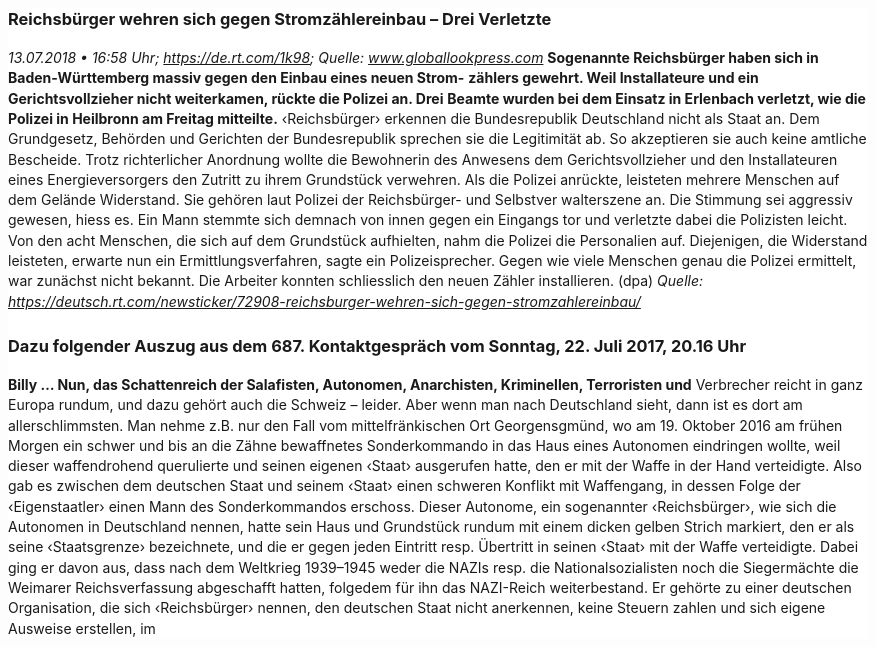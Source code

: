 
### Reichsbürger wehren sich gegen Stromzählereinbau – Drei Verletzte
_13.07.2018 • 16:58 Uhr; https://de.rt.com/1k98; Quelle: www.globallookpress.com_
**Sogenannte Reichsbürger haben sich in Baden-Württemberg massiv gegen den Einbau eines neuen Strom-**
**zählers gewehrt. Weil Installateure und ein Gerichtsvollzieher nicht weiterkamen, rückte die Polizei an. Drei**
**Beamte wurden bei dem Einsatz in Erlenbach verletzt, wie die Polizei in Heilbronn am Freitag mitteilte.**
‹Reichsbürger› erkennen die Bundesrepublik Deutschland nicht als Staat an. Dem Grundgesetz, Behörden und
Gerichten der Bundesrepublik sprechen sie die Legitimität ab. So akzeptieren sie auch keine amtliche Bescheide.
Trotz richterlicher Anordnung wollte die Bewohnerin des Anwesens dem Gerichtsvollzieher und den Installateuren eines Energieversorgers den Zutritt zu ihrem Grundstück verwehren. Als die Polizei anrückte, leisteten
mehrere Menschen auf dem Gelände Widerstand. Sie gehören laut Polizei der Reichsbürger- und Selbstver walterszene an.
Die Stimmung sei aggressiv gewesen, hiess es. Ein Mann stemmte sich demnach von innen gegen ein Eingangs tor und verletzte dabei die Polizisten leicht. Von den acht Menschen, die sich auf dem Grundstück aufhielten,
nahm die Polizei die Personalien auf. Diejenigen, die Widerstand leisteten, erwarte nun ein Ermittlungsverfahren,
sagte ein Polizeisprecher. Gegen wie viele Menschen genau die Polizei ermittelt, war zunächst nicht bekannt.
Die Arbeiter konnten schliesslich den neuen Zähler installieren. (dpa)
_Quelle: https://deutsch.rt.com/newsticker/72908-reichsburger-wehren-sich-gegen-stromzahlereinbau/_


### Dazu folgender Auszug aus dem 687. Kontaktgespräch vom Sonntag, 22. Juli 2017, 20.16 Uhr
**Billy       … Nun, das Schattenreich der Salafisten, Autonomen, Anarchisten, Kriminellen, Terroristen und**
Verbrecher reicht in ganz Europa rundum, und dazu gehört auch die Schweiz – leider. Aber wenn man nach
Deutschland sieht, dann ist es dort am allerschlimmsten. Man nehme z.B. nur den Fall vom mittelfränkischen
Ort Georgensgmünd, wo am 19. Oktober 2016 am frühen Morgen ein schwer und bis an die Zähne bewaffnetes
Sonderkommando in das Haus eines Autonomen eindringen wollte, weil dieser waffendrohend querulierte und
seinen eigenen ‹Staat› ausgerufen hatte, den er mit der Waffe in der Hand verteidigte. Also gab es zwischen dem
deutschen Staat und seinem ‹Staat› einen schweren Konflikt mit Waffengang, in dessen Folge der ‹Eigenstaatler›
einen Mann des Sonderkommandos erschoss. Dieser Autonome, ein sogenannter ‹Reichsbürger›, wie sich die
Autonomen in Deutschland nennen, hatte sein Haus und Grundstück rundum mit einem dicken gelben Strich
markiert, den er als seine ‹Staatsgrenze› bezeichnete, und die er gegen jeden Eintritt resp. Übertritt in seinen
‹Staat› mit der Waffe verteidigte. Dabei ging er davon aus, dass nach dem Weltkrieg 1939–1945 weder die NAZIs
resp. die Nationalsozialisten noch die Siegermächte die Weimarer Reichsverfassung abgeschafft hatten, folgedem für ihn das NAZI-Reich weiterbestand. Er gehörte zu einer deutschen Organisation, die sich ‹Reichsbürger›
nennen, den deutschen Staat nicht anerkennen, keine Steuern zahlen und sich eigene Ausweise erstellen, im
